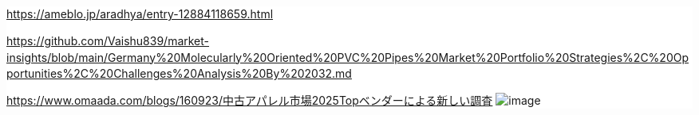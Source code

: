 <a href=https://ameblo.jp/aradhya/entry-12884118659.html>https://ameblo.jp/aradhya/entry-12884118659.html</a>

<a href=https://github.com/Vaishu839/market-insights/blob/main/Germany%20Molecularly%20Oriented%20PVC%20Pipes%20Market%20Portfolio%20Strategies%2C%20Opportunities%2C%20Challenges%20Analysis%20By%202032.md>https://github.com/Vaishu839/market-insights/blob/main/Germany%20Molecularly%20Oriented%20PVC%20Pipes%20Market%20Portfolio%20Strategies%2C%20Opportunities%2C%20Challenges%20Analysis%20By%202032.md</a>

<a href=https://www.omaada.com/blogs/160923/中古アパレル市場2025Topベンダーによる新しい調査>https://www.omaada.com/blogs/160923/中古アパレル市場2025Topベンダーによる新しい調査</a>
![image](https://github.com/user-attachments/assets/dc366335-a1b0-4682-bfb5-b04a89bb4578)
